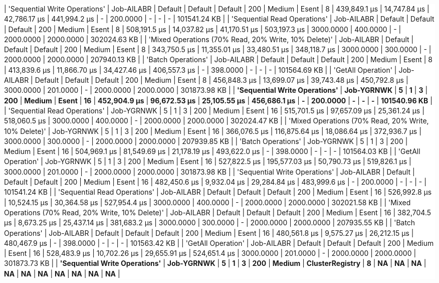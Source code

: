 | &#39;Sequential Write Operations&#39;                        | Job-AILABR | Default        | Default     | Default     | 200            | Medium      | Esent           | 8         |    439,849.1 μs |    14,747.84 μs |    42,786.17 μs |    441,994.2 μs |         - |             200.0000 |                - |         - |         - |   101541.24 KB |
| &#39;Sequential Read Operations&#39;                         | Job-AILABR | Default        | Default     | Default     | 200            | Medium      | Esent           | 8         |    508,191.5 μs |    14,037.82 μs |    41,170.51 μs |    503,197.3 μs | 3000.0000 |             400.0000 |                - | 2000.0000 | 2000.0000 |   302024.63 KB |
| &#39;Mixed Operations (70% Read, 20% Write, 10% Delete)&#39; | Job-AILABR | Default        | Default     | Default     | 200            | Medium      | Esent           | 8         |    343,750.5 μs |    11,355.01 μs |    33,480.51 μs |    348,118.7 μs | 3000.0000 |             300.0000 |                - | 2000.0000 | 2000.0000 |   207940.13 KB |
| &#39;Batch Operations&#39;                                   | Job-AILABR | Default        | Default     | Default     | 200            | Medium      | Esent           | 8         |    413,839.6 μs |    11,866.70 μs |    34,427.46 μs |    406,557.3 μs |         - |             398.0000 |                - |         - |         - |   101564.69 KB |
| &#39;GetAll Operation&#39;                                   | Job-AILABR | Default        | Default     | Default     | 200            | Medium      | Esent           | 8         |    456,848.3 μs |    13,699.07 μs |    39,743.48 μs |    450,792.8 μs | 3000.0000 |             201.0000 |                - | 2000.0000 | 2000.0000 |   301873.98 KB |
| **&#39;Sequential Write Operations&#39;**                        | **Job-YGRNWK** | **5**              | **1**           | **3**           | **200**            | **Medium**      | **Esent**           | **16**        |    **452,904.9 μs** |    **96,672.53 μs** |    **25,105.55 μs** |    **456,686.1 μs** |         **-** |             **200.0000** |                **-** |         **-** |         **-** |   **101540.96 KB** |
| &#39;Sequential Read Operations&#39;                         | Job-YGRNWK | 5              | 1           | 3           | 200            | Medium      | Esent           | 16        |    515,701.5 μs |    97,657.09 μs |    25,361.24 μs |    518,060.5 μs | 3000.0000 |             400.0000 |                - | 2000.0000 | 2000.0000 |   302024.47 KB |
| &#39;Mixed Operations (70% Read, 20% Write, 10% Delete)&#39; | Job-YGRNWK | 5              | 1           | 3           | 200            | Medium      | Esent           | 16        |    366,076.5 μs |   116,875.64 μs |    18,086.64 μs |    372,936.7 μs | 3000.0000 |             300.0000 |                - | 2000.0000 | 2000.0000 |   207939.85 KB |
| &#39;Batch Operations&#39;                                   | Job-YGRNWK | 5              | 1           | 3           | 200            | Medium      | Esent           | 16        |    504,969.1 μs |    81,549.69 μs |    21,178.19 μs |    493,622.0 μs |         - |             398.0000 |                - |         - |         - |   101564.03 KB |
| &#39;GetAll Operation&#39;                                   | Job-YGRNWK | 5              | 1           | 3           | 200            | Medium      | Esent           | 16        |    527,822.5 μs |   195,577.03 μs |    50,790.73 μs |    519,826.1 μs | 3000.0000 |             201.0000 |                - | 2000.0000 | 2000.0000 |   301873.98 KB |
| &#39;Sequential Write Operations&#39;                        | Job-AILABR | Default        | Default     | Default     | 200            | Medium      | Esent           | 16        |    482,450.6 μs |     9,932.04 μs |    29,284.84 μs |    483,999.6 μs |         - |             200.0000 |                - |         - |         - |   101541.24 KB |
| &#39;Sequential Read Operations&#39;                         | Job-AILABR | Default        | Default     | Default     | 200            | Medium      | Esent           | 16        |    526,992.8 μs |    10,524.15 μs |    30,364.58 μs |    527,954.4 μs | 3000.0000 |             400.0000 |                - | 2000.0000 | 2000.0000 |   302021.58 KB |
| &#39;Mixed Operations (70% Read, 20% Write, 10% Delete)&#39; | Job-AILABR | Default        | Default     | Default     | 200            | Medium      | Esent           | 16        |    382,704.5 μs |     8,673.25 μs |    25,437.14 μs |    381,683.2 μs | 3000.0000 |             300.0000 |                - | 2000.0000 | 2000.0000 |   207935.55 KB |
| &#39;Batch Operations&#39;                                   | Job-AILABR | Default        | Default     | Default     | 200            | Medium      | Esent           | 16        |    480,561.8 μs |     9,575.27 μs |    26,212.15 μs |    480,467.9 μs |         - |             398.0000 |                - |         - |         - |   101563.42 KB |
| &#39;GetAll Operation&#39;                                   | Job-AILABR | Default        | Default     | Default     | 200            | Medium      | Esent           | 16        |    528,483.9 μs |    10,702.26 μs |    29,655.91 μs |    524,651.4 μs | 3000.0000 |             201.0000 |                - | 2000.0000 | 2000.0000 |   301873.73 KB |
| **&#39;Sequential Write Operations&#39;**                        | **Job-YGRNWK** | **5**              | **1**           | **3**           | **200**            | **Medium**      | **ClusterRegistry** | **8**         |              **NA** |              **NA** |              **NA** |              **NA** |        **NA** |                   **NA** |               **NA** |        **NA** |        **NA** |             **NA** |